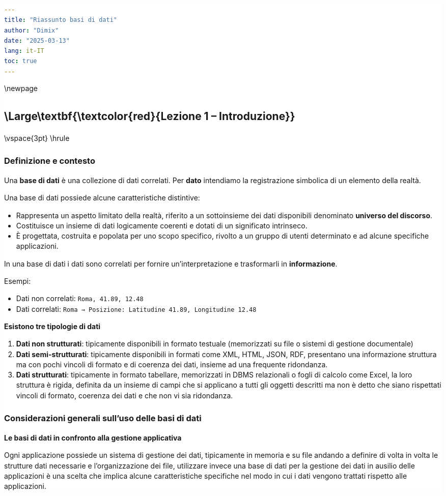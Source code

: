 ```yaml
---
title: "Riassunto basi di dati"
author: "Dimix"
date: "2025-03-13"
lang: it-IT
toc: true
---
```



\newpage
## \Large\textbf{\textcolor{red}{Lezione 1 – Introduzione}}
\vspace{3pt}
\hrule

### **Definizione e contesto**

Una **base di dati** è una collezione di dati correlati. Per **dato** intendiamo la registrazione simbolica di un elemento della realtà.

Una base di dati possiede alcune caratteristiche distintive:

- Rappresenta un aspetto limitato della realtà, riferito a un sottoinsieme dei dati disponibili denominato **universo del discorso**.
- Costituisce un insieme di dati logicamente coerenti e dotati di un significato intrinseco.
- È progettata, costruita e popolata per uno scopo specifico, rivolto a un gruppo di utenti determinato e ad alcune specifiche applicazioni.

In una base di dati i dati sono correlati per fornire un’interpretazione e trasformarli in **informazione**.

Esempi:

- Dati non correlati: `Roma, 41.89, 12.48`
- Dati correlati: `Roma → Posizione: Latitudine 41.89, Longitudine 12.48`

**Esistono tre tipologie di dati**

1. **Dati non strutturati**: tipicamente disponibili in formato testuale (memorizzati su file o sistemi di gestione documentale)
2. **Dati semi-strutturati**: tipicamente disponibili in formati come XML, HTML, JSON, RDF, presentano una informazione struttura ma con pochi vincoli di formato e di coerenza dei dati, insieme ad una frequente ridondanza.
3. **Dati strutturati**: tipicamente in formato tabellare, memorizzati in DBMS relazionali o fogli di calcolo come Excel, la loro struttura è rigida, definita da un insieme di campi che si applicano a tutti gli oggetti descritti ma non è detto che siano rispettati vincoli di formato, coerenza dei dati e che non vi sia ridondanza.

### **Considerazioni generali sull’uso delle basi di dati**
**Le basi di dati in confronto alla gestione applicativa**

Ogni applicazione possiede un sistema di gestione dei dati, tipicamente in memoria e su file andando a definire di volta in volta le strutture dati necessarie e l’organizzazione dei file, utilizzare invece una base di dati per la gestione dei dati in ausilio delle applicazioni è una scelta che implica alcune caratteristiche specifiche nel modo in cui i dati vengono trattati rispetto alle applicazioni.
